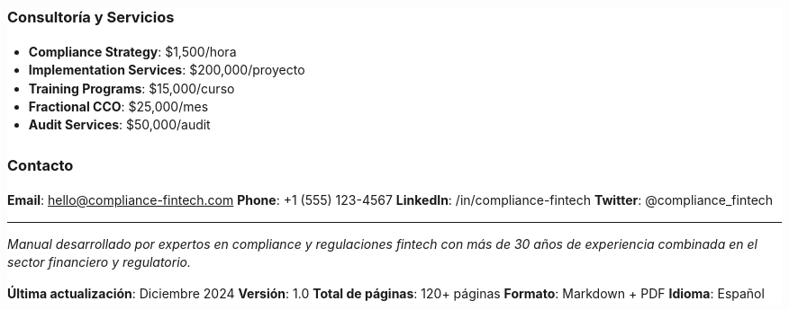 ### Consultoría y Servicios
- **Compliance Strategy**: $1,500/hora
- **Implementation Services**: $200,000/proyecto
- **Training Programs**: $15,000/curso
- **Fractional CCO**: $25,000/mes
- **Audit Services**: $50,000/audit

### Contacto
**Email**: hello@compliance-fintech.com
**Phone**: +1 (555) 123-4567
**LinkedIn**: /in/compliance-fintech
**Twitter**: @compliance_fintech

---

*Manual desarrollado por expertos en compliance y regulaciones fintech con más de 30 años de experiencia combinada en el sector financiero y regulatorio.*

**Última actualización**: Diciembre 2024
**Versión**: 1.0
**Total de páginas**: 120+ páginas
**Formato**: Markdown + PDF
**Idioma**: Español








